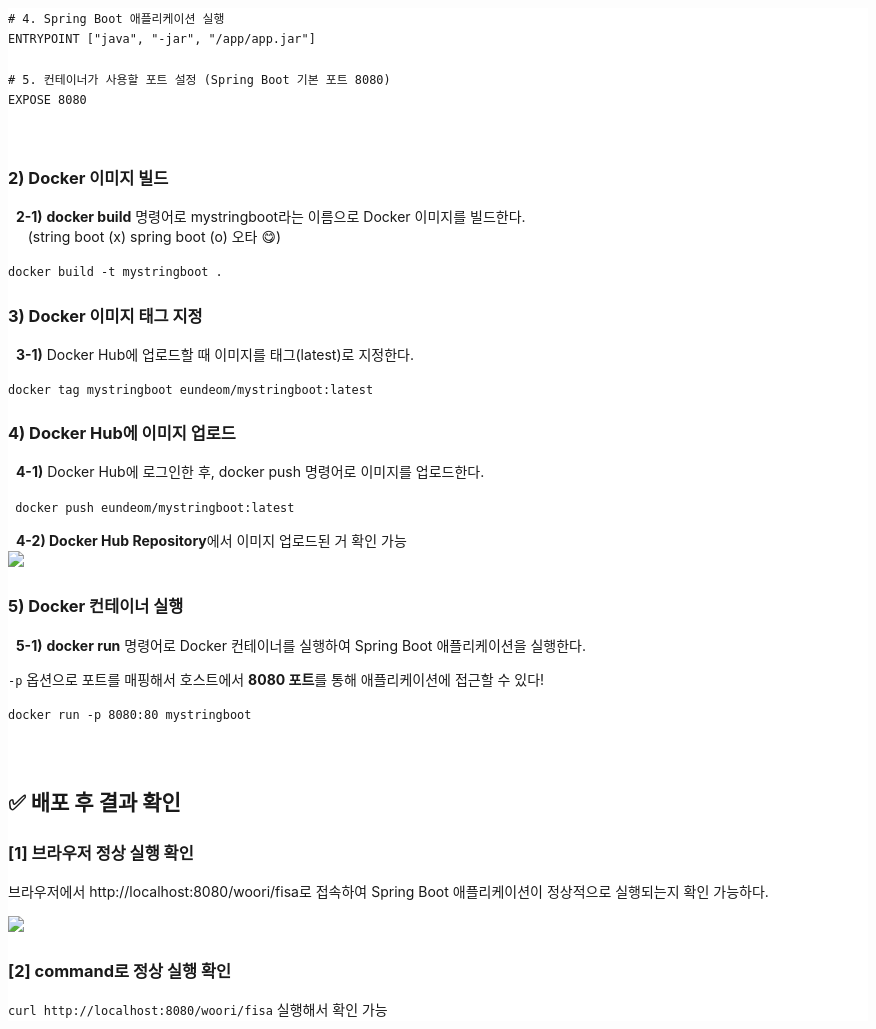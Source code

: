     # 4. Spring Boot 애플리케이션 실행
    ENTRYPOINT ["java", "-jar", "/app/app.jar"]
    
    # 5. 컨테이너가 사용할 포트 설정 (Spring Boot 기본 포트 8080)
    EXPOSE 8080

<br>

### 2) Docker 이미지 빌드
&nbsp; **2-1)** **docker build** 명령어로 mystringboot라는 이름으로 Docker 이미지를 빌드한다. <br> &nbsp;&nbsp;&nbsp;&nbsp; (string boot (x) spring boot (o) 오타 😋) 
<br>

    docker build -t mystringboot . 

### 3) Docker 이미지 태그 지정
&nbsp; **3-1)** Docker Hub에 업로드할 때 이미지를 태그(latest)로 지정한다.  

    docker tag mystringboot eundeom/mystringboot:latest 

### 4) Docker Hub에 이미지 업로드
&nbsp; **4-1)** Docker Hub에 로그인한 후, docker push 명령어로 이미지를 업로드한다.
    
     docker push eundeom/mystringboot:latest 
    
&nbsp; **4-2) Docker Hub Repository**에서 이미지 업로드된 거 확인 가능
<br>
  <img src="https://github.com/user-attachments/assets/18bebad7-c3f6-4fb4-898a-677fc8bfc435" width="700">

### 5) Docker 컨테이너 실행
&nbsp; **5-1)** **docker run** 명령어로 Docker 컨테이너를 실행하여 Spring Boot 애플리케이션을 실행한다. 
<br>

`-p` 옵션으로 포트를 매핑해서 호스트에서 **8080 포트**를 통해 애플리케이션에 접근할 수 있다!  <br>

    docker run -p 8080:80 mystringboot 

<br>

## ✅ 배포 후 결과 확인
### [1] 브라우저 정상 실행 확인
브라우저에서 http://localhost:8080/woori/fisa로 접속하여 Spring Boot 애플리케이션이 정상적으로 실행되는지 확인 가능하다.
<br>

<img src="https://github.com/user-attachments/assets/f2085efe-820d-4eb1-b415-487ddd919dd1" width=600>

### [2] command로 정상 실행 확인
`curl http://localhost:8080/woori/fisa` 실행해서 확인 가능
<br>
